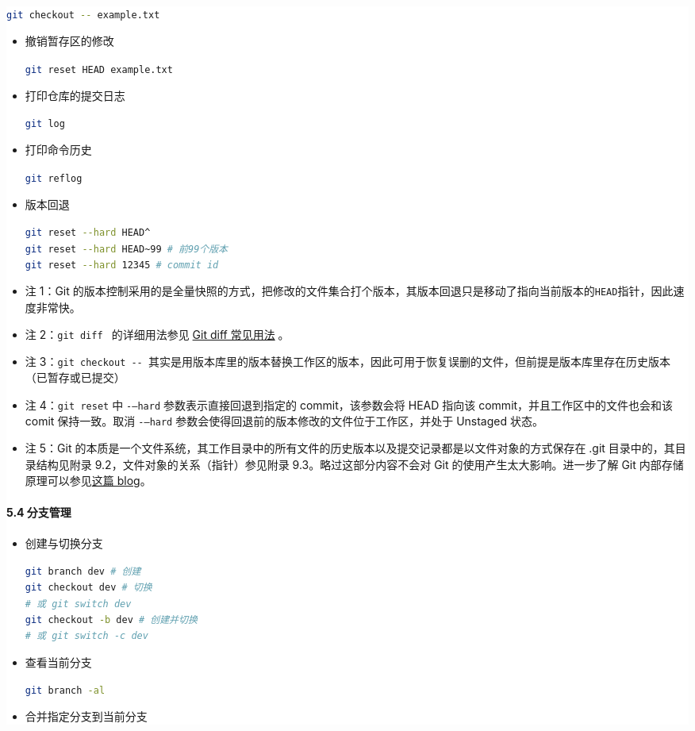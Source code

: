   ```bash
  git checkout -- example.txt
  ```

- 撤销暂存区的修改

  ```bash
  git reset HEAD example.txt
  ```

- 打印仓库的提交日志

  ```bash
  git log
  ```

- 打印命令历史

  ```bash
  git reflog
  ```

- 版本回退

  ```bash
  git reset --hard HEAD^
  git reset --hard HEAD~99 # 前99个版本
  git reset --hard 12345 # commit id
  ```

- 注 1：Git 的版本控制采用的是全量快照的方式，把修改的文件集合打个版本，其版本回退只是移动了指向当前版本的`HEAD`指针，因此速度非常快。

- 注 2：`git diff ` 的详细用法参见 [Git diff 常见用法](https://www.cnblogs.com/qianqiannian/p/6010219.html) 。

- 注 3：`git checkout -- `其实是用版本库里的版本替换工作区的版本，因此可用于恢复误删的文件，但前提是版本库里存在历史版本（已暂存或已提交）

- 注 4：`git reset` 中 `-–hard` 参数表示直接回退到指定的 commit，该参数会将 HEAD 指向该 commit，并且工作区中的文件也会和该 comit 保持一致。取消 `-–hard` 参数会使得回退前的版本修改的文件位于工作区，并处于 Unstaged 状态。

- 注 5：Git 的本质是一个文件系统，其工作目录中的所有文件的历史版本以及提交记录都是以文件对象的方式保存在 .git 目录中的，其目录结构见附录 9.2，文件对象的关系（指针）参见附录 9.3。略过这部分内容不会对 Git 的使用产生太大影响。进一步了解 Git 内部存储原理可以参见[这篇 blog](https://www.zhaohuabing.com/post/2019-01-21-git/)。

#### 5.4 分支管理

- 创建与切换分支

  ```bash
  git branch dev # 创建
  git checkout dev # 切换
  # 或 git switch dev
  git checkout -b dev # 创建并切换
  # 或 git switch -c dev
  ```

- 查看当前分支

  ```bash
  git branch -al
  ```

- 合并指定分支到当前分支
